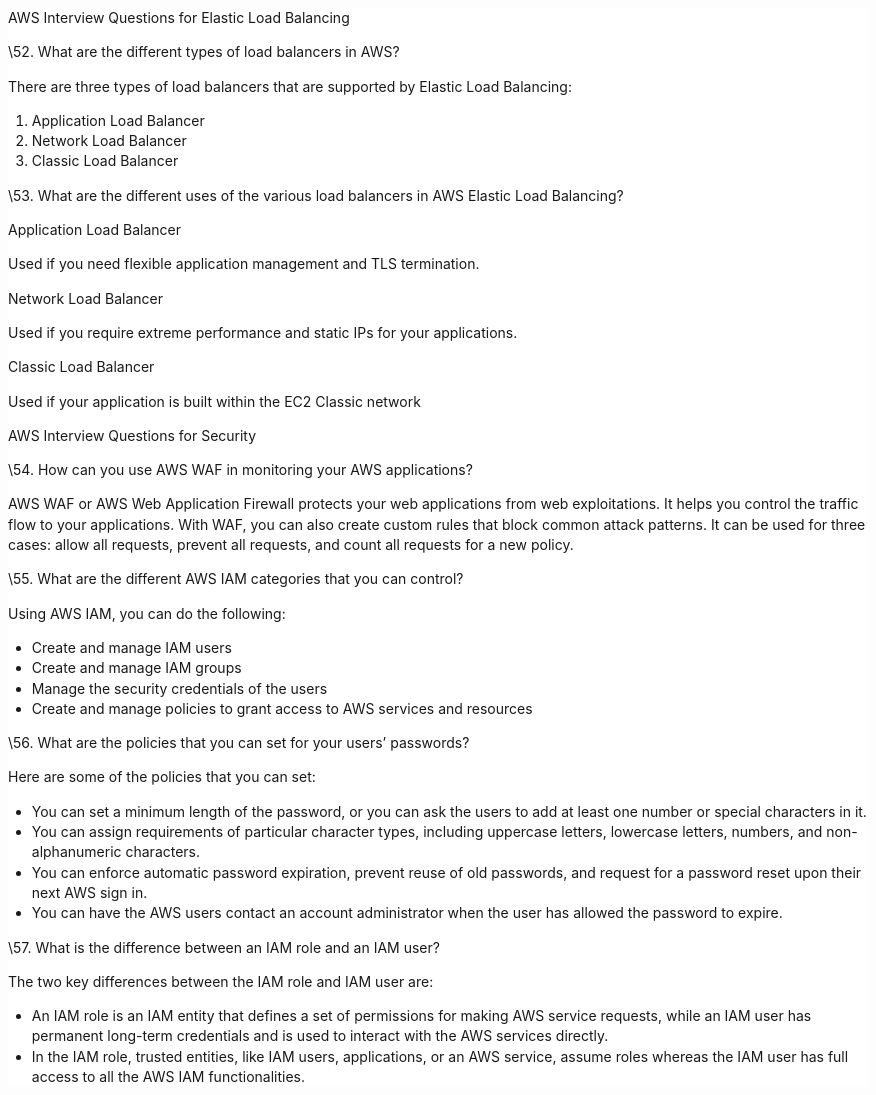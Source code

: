 AWS Interview Questions for Elastic Load Balancing

\52. What are the different types of load balancers in AWS?

There are three types of load balancers that are supported by Elastic Load Balancing:

1. Application Load Balancer
1. Network Load Balancer
1. Classic Load Balancer

\53. What are the different uses of the various load balancers in AWS Elastic Load Balancing?

Application Load Balancer

Used if you need flexible application management and TLS termination.

Network Load Balancer

Used if you require extreme performance and static IPs for your applications.

Classic Load Balancer

Used if your application is built within the EC2 Classic network

AWS Interview Questions for Security

\54. How can you use AWS WAF in monitoring your AWS applications?

AWS WAF or AWS Web Application Firewall protects your web applications from web exploitations. It helps you control the traffic flow to your applications. With WAF, you can also create custom rules that block common attack patterns. It can be used for three cases: allow all requests, prevent all requests, and count all requests for a new policy.

\55. What are the different AWS IAM categories that you can control?

Using AWS IAM, you can do the following:

- Create and manage IAM users
- Create and manage IAM groups
- Manage the security credentials of the users
- Create and manage policies to grant access to AWS services and resources

\56. What are the policies that you can set for your users’ passwords?

Here are some of the policies that you can set:

- You can set a minimum length of the password, or you can ask the users to add at least one number or special characters in it.
- You can assign requirements of particular character types, including uppercase letters, lowercase letters, numbers, and non-alphanumeric characters.
- You can enforce automatic password expiration, prevent reuse of old passwords, and request for a password reset upon their next AWS sign in.
- You can have the AWS users contact an account administrator when the user has allowed the password to expire. 

\57. What is the difference between an IAM role and an IAM user?

The two key differences between the IAM role and IAM user are:

- An IAM role is an IAM entity that defines a set of permissions for making AWS service requests, while an IAM user has permanent long-term credentials and is used to interact with the AWS services directly.  
- In the IAM role, trusted entities, like IAM users, applications, or an AWS service, assume roles whereas the IAM user has full access to all the AWS IAM functionalities.
